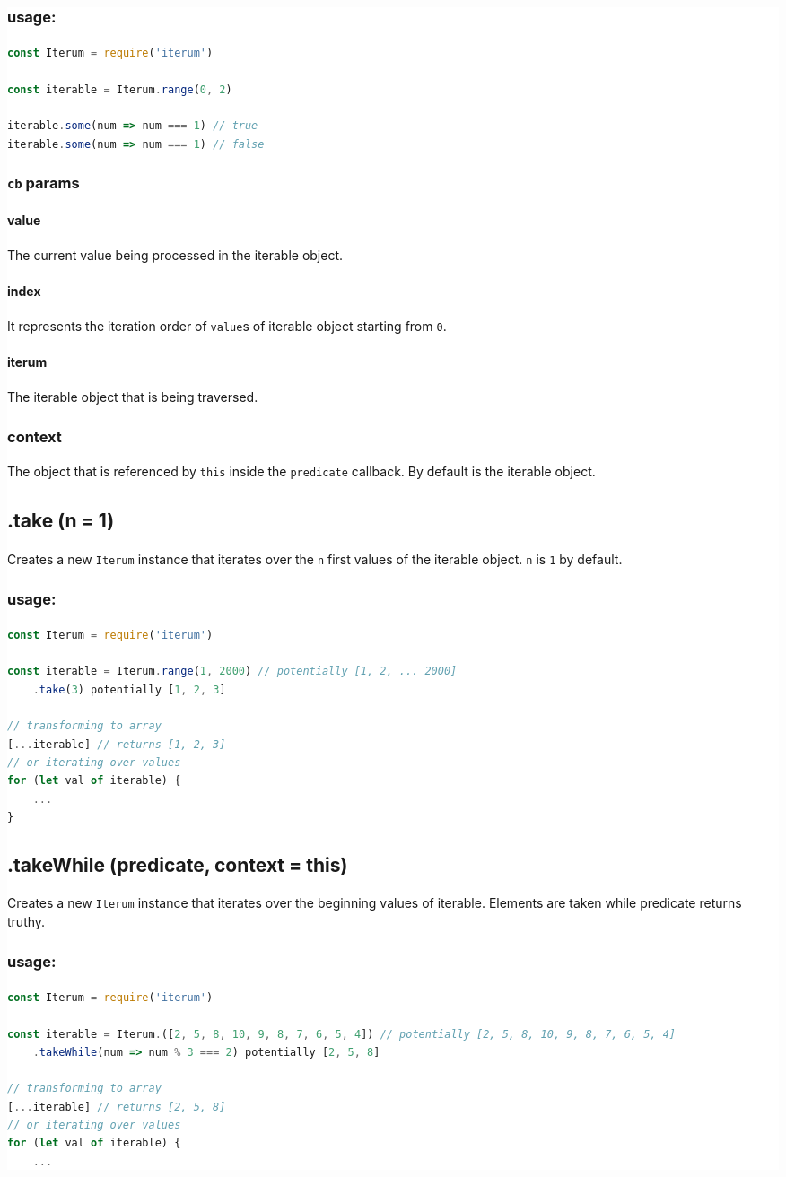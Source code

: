 ### usage:
``` javascript
const Iterum = require('iterum')

const iterable = Iterum.range(0, 2)

iterable.some(num => num === 1) // true
iterable.some(num => num === 1) // false
```

### `cb` params

#### value
The current value being processed in the iterable object.

#### index
It represents the iteration order of `value`s of iterable object starting from `0`.

#### iterum
The iterable object that is being traversed.

### context
The object that is referenced by `this` inside the `predicate` callback. By default is the iterable object.

## .take (n = 1)

Creates a new `Iterum` instance that iterates over the `n` first values of the iterable object. `n` is `1` by default.

### usage:
``` javascript
const Iterum = require('iterum')

const iterable = Iterum.range(1, 2000) // potentially [1, 2, ... 2000]
    .take(3) potentially [1, 2, 3]

// transforming to array
[...iterable] // returns [1, 2, 3]
// or iterating over values
for (let val of iterable) {
    ...
}
```

## .takeWhile (predicate, context = this)

Creates a new `Iterum` instance that iterates over the beginning values of iterable. Elements are taken while predicate returns truthy.

### usage:
``` javascript
const Iterum = require('iterum')

const iterable = Iterum.([2, 5, 8, 10, 9, 8, 7, 6, 5, 4]) // potentially [2, 5, 8, 10, 9, 8, 7, 6, 5, 4]
    .takeWhile(num => num % 3 === 2) potentially [2, 5, 8]

// transforming to array
[...iterable] // returns [2, 5, 8]
// or iterating over values
for (let val of iterable) {
    ...
```